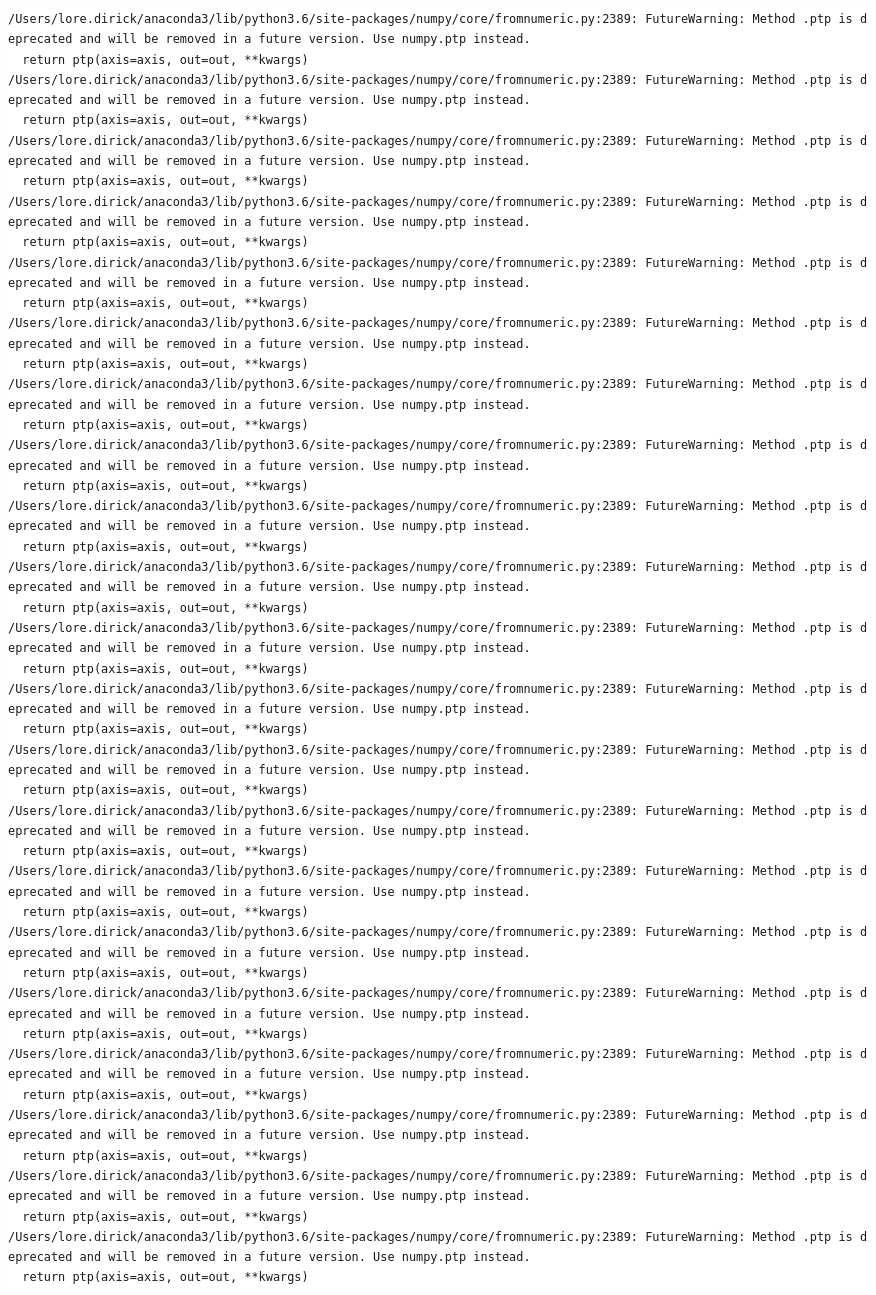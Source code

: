     /Users/lore.dirick/anaconda3/lib/python3.6/site-packages/numpy/core/fromnumeric.py:2389: FutureWarning: Method .ptp is deprecated and will be removed in a future version. Use numpy.ptp instead.
      return ptp(axis=axis, out=out, **kwargs)
    /Users/lore.dirick/anaconda3/lib/python3.6/site-packages/numpy/core/fromnumeric.py:2389: FutureWarning: Method .ptp is deprecated and will be removed in a future version. Use numpy.ptp instead.
      return ptp(axis=axis, out=out, **kwargs)
    /Users/lore.dirick/anaconda3/lib/python3.6/site-packages/numpy/core/fromnumeric.py:2389: FutureWarning: Method .ptp is deprecated and will be removed in a future version. Use numpy.ptp instead.
      return ptp(axis=axis, out=out, **kwargs)
    /Users/lore.dirick/anaconda3/lib/python3.6/site-packages/numpy/core/fromnumeric.py:2389: FutureWarning: Method .ptp is deprecated and will be removed in a future version. Use numpy.ptp instead.
      return ptp(axis=axis, out=out, **kwargs)
    /Users/lore.dirick/anaconda3/lib/python3.6/site-packages/numpy/core/fromnumeric.py:2389: FutureWarning: Method .ptp is deprecated and will be removed in a future version. Use numpy.ptp instead.
      return ptp(axis=axis, out=out, **kwargs)
    /Users/lore.dirick/anaconda3/lib/python3.6/site-packages/numpy/core/fromnumeric.py:2389: FutureWarning: Method .ptp is deprecated and will be removed in a future version. Use numpy.ptp instead.
      return ptp(axis=axis, out=out, **kwargs)
    /Users/lore.dirick/anaconda3/lib/python3.6/site-packages/numpy/core/fromnumeric.py:2389: FutureWarning: Method .ptp is deprecated and will be removed in a future version. Use numpy.ptp instead.
      return ptp(axis=axis, out=out, **kwargs)
    /Users/lore.dirick/anaconda3/lib/python3.6/site-packages/numpy/core/fromnumeric.py:2389: FutureWarning: Method .ptp is deprecated and will be removed in a future version. Use numpy.ptp instead.
      return ptp(axis=axis, out=out, **kwargs)
    /Users/lore.dirick/anaconda3/lib/python3.6/site-packages/numpy/core/fromnumeric.py:2389: FutureWarning: Method .ptp is deprecated and will be removed in a future version. Use numpy.ptp instead.
      return ptp(axis=axis, out=out, **kwargs)
    /Users/lore.dirick/anaconda3/lib/python3.6/site-packages/numpy/core/fromnumeric.py:2389: FutureWarning: Method .ptp is deprecated and will be removed in a future version. Use numpy.ptp instead.
      return ptp(axis=axis, out=out, **kwargs)
    /Users/lore.dirick/anaconda3/lib/python3.6/site-packages/numpy/core/fromnumeric.py:2389: FutureWarning: Method .ptp is deprecated and will be removed in a future version. Use numpy.ptp instead.
      return ptp(axis=axis, out=out, **kwargs)
    /Users/lore.dirick/anaconda3/lib/python3.6/site-packages/numpy/core/fromnumeric.py:2389: FutureWarning: Method .ptp is deprecated and will be removed in a future version. Use numpy.ptp instead.
      return ptp(axis=axis, out=out, **kwargs)
    /Users/lore.dirick/anaconda3/lib/python3.6/site-packages/numpy/core/fromnumeric.py:2389: FutureWarning: Method .ptp is deprecated and will be removed in a future version. Use numpy.ptp instead.
      return ptp(axis=axis, out=out, **kwargs)
    /Users/lore.dirick/anaconda3/lib/python3.6/site-packages/numpy/core/fromnumeric.py:2389: FutureWarning: Method .ptp is deprecated and will be removed in a future version. Use numpy.ptp instead.
      return ptp(axis=axis, out=out, **kwargs)
    /Users/lore.dirick/anaconda3/lib/python3.6/site-packages/numpy/core/fromnumeric.py:2389: FutureWarning: Method .ptp is deprecated and will be removed in a future version. Use numpy.ptp instead.
      return ptp(axis=axis, out=out, **kwargs)
    /Users/lore.dirick/anaconda3/lib/python3.6/site-packages/numpy/core/fromnumeric.py:2389: FutureWarning: Method .ptp is deprecated and will be removed in a future version. Use numpy.ptp instead.
      return ptp(axis=axis, out=out, **kwargs)
    /Users/lore.dirick/anaconda3/lib/python3.6/site-packages/numpy/core/fromnumeric.py:2389: FutureWarning: Method .ptp is deprecated and will be removed in a future version. Use numpy.ptp instead.
      return ptp(axis=axis, out=out, **kwargs)
    /Users/lore.dirick/anaconda3/lib/python3.6/site-packages/numpy/core/fromnumeric.py:2389: FutureWarning: Method .ptp is deprecated and will be removed in a future version. Use numpy.ptp instead.
      return ptp(axis=axis, out=out, **kwargs)
    /Users/lore.dirick/anaconda3/lib/python3.6/site-packages/numpy/core/fromnumeric.py:2389: FutureWarning: Method .ptp is deprecated and will be removed in a future version. Use numpy.ptp instead.
      return ptp(axis=axis, out=out, **kwargs)
    /Users/lore.dirick/anaconda3/lib/python3.6/site-packages/numpy/core/fromnumeric.py:2389: FutureWarning: Method .ptp is deprecated and will be removed in a future version. Use numpy.ptp instead.
      return ptp(axis=axis, out=out, **kwargs)
    /Users/lore.dirick/anaconda3/lib/python3.6/site-packages/numpy/core/fromnumeric.py:2389: FutureWarning: Method .ptp is deprecated and will be removed in a future version. Use numpy.ptp instead.
      return ptp(axis=axis, out=out, **kwargs)